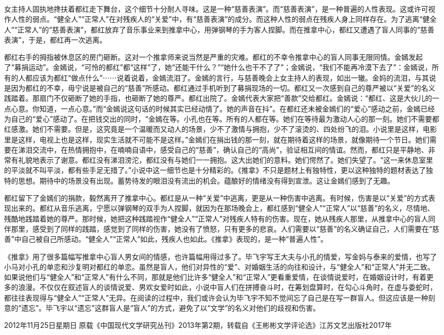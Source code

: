 女主持人固执地搀扶着都红走下舞台，这个细节十分耐人寻味。这是一种“慈善表演”。而“慈善表演”，是一种普遍的人性表现。这或许可视作人性的弱点。“健全人”“正常人”在对残疾人的“关爱”中，有“慈善表演”的成分。而这种人性的弱点在残疾人身上同样存在。为了逃离“健全人”“正常人”的“慈善表演”，都红放弃了音乐事业来到推拿中心，用弹钢琴的手为客人捏脚。而在推拿中心，都红又遭遇了盲人同事的“慈善表演”，于是，都红再一次逃离。

都红右手的拇指被休息区的房门砸断。这对一个推拿师来说当然是严重的灾难。都红的不幸令推拿中心的盲人同事无限同情。金嫣发起了“募捐运动”。金嫣说，“可怜的都红”都“这样”了，她“还能干什么？”“她什么也干不了了”；金嫣说，“我们不能再冷漠下去了”：金嫣说，所有的人都应该为都红“做点什么”⋯⋯说着说着，金嫣流泪了。金嫣的言行，与慈善晚会上女主持人的表现，如出一辙。金妈的流泪，与其说是因为都红的不幸，毋宁说是被自己的“慈善”所感动。都红通过手机听到了募捐现场的一切。都红又一次感到自己的尊严被以“关爱”的名义践踏着。那扇门不仅砸断了她的手指，也砸断了她的尊严。都红出院了。金嫣代表大家把“善款”交给都红。金嫣说：“都红、这是大伙儿的一点心意。你知道，一点心意。”而“金嫣说这句话的时候其实已经动情了。她的声音在抖”。在都红还未被金嫣们的“爱心”感动之前，金嫣已经为自己的“爱心”感动了。在把钱交出的同时，“金嫣在等。小孔也在等。所有的人都在等。她们在等待最为激动人心的那一刻。她们不需要都红感激。她们不需要。但是，这究竟是一个温暖而又动人的场景，少不了激情与拥抱，少不了滚烫的、四处纷飞的泪。小说里是这样，电影里是这样，电视上也是这样，现实生活就不可能不是这样。”金嫣们在捐出钱的那一刻，就在期待着这样的场景，就像期待一个节日。她们需要在涕泪交流中，在热情拥抱中，在喃喃自语中，感受自己的“慈善”，确认自己的“高尚”，验证相互间的情谊。然而，都红只是平静地、非常有礼貌地表示了谢意。都红没有涕泪滂沱，都红没有与她们一一拥抱。这大出她们的意料。她们愕然了。她们失望了。“这一来休息室里的平淡就不叫平淡，都有些手足无措了。”小说中这一细节也是十分精彩的。《推拿》不只是题材上有独特性，更以这种独特的题材表达了独特的思想。期待中的场景没有出现。蓄势待发的眼泪没有流出的机会。蕴酿好的情绪没有得到宣泄。这让金嫣们感到了无趣。

都红留下了金嫣们的捐款，毅然离开了推拿中心。都红是从一种“关爱”中逃离，更是从一种伤害中逃离。有时候，伤害是以“关爱”的方式表现出来的。都红从音乐逃离，宁愿以弹钢琴的双手为人捏脚，就因为在那场晚会上，都红感到“健全人”“正常人”以“慈善”的名义，尽情地、残酷地践踏着她的尊严。那时候，她把这种践踏视作“健全人”“正常人”对残疾人特有的伤害。现在，她从残疾人那里，从推拿中心的盲人同伴那里，感受到了同样的践踏，感觉到了同样的伤害，她没有了愤怒，只有更多的悲哀。人们需要以“慈善”的名义确证自己，人们需要在“慈善”中自己被自己所感动。“健全人”“正常人”如此，残疾人也如此。《推拿》表现的，是一种“普遍人性”。

《推拿》用了很多篇幅写推拿中心盲人男女间的情感，也许篇幅用得过多了。毕飞宇写王大夫与小孔的情爱，写金妈与泰来的爱情，也写了小马对小孔的单恋和沙复明对都红的单恋。虽然是盲人，他们对异性的“爱”、对婚姻生活的向往和设计，与“健全人”和“正常人”并无二致。如果说他们与“健全人”和“正常人”有什么不同，那就是他们比许多“健全人”和“正常人”更看重爱情，在谈情说爱时，在婚姻设计时，有着更多的浪漫。不仅仅在叙述盲人的谈情说爱、男欢女爱时如此，小说中盲人们在拼搏奋斗时，在筹划盘算时，在勾心斗角时，在虚与委蛇时，都往往表现得与“健全人”“正常人”无异。在阅读的过程中，我们或许会认为毕飞宇不知不觉间忘了自己是在写一群盲人。但这应该是一种刻意的“遗忘”。毕飞宇以“遗忘”这群盲人是“盲人”的方式，避免了以“文学”的名义对他们的歧视和伤害。

2012年11月25日星期日
原载《中国现代文学研究丛刊》2013年第2期，转载自《王彬彬文学评论选》江苏文艺出版社2017年
